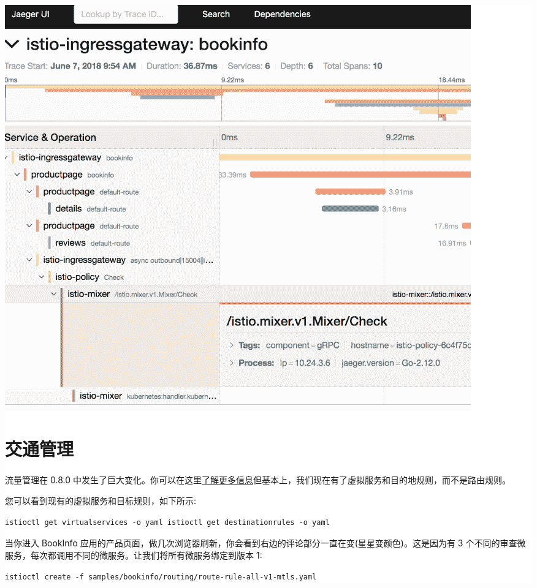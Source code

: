 ![](img/ccd49baf7e1573dab26be07c1dbd27f4.png)

# 交通管理

流量管理在 0.8.0 中发生了巨大变化。你可以在这里[了解更多信息](https://istio.io/blog/2018/v1alpha3-routing/)但基本上，我们现在有了虚拟服务和目的地规则，而不是路由规则。

您可以看到现有的虚拟服务和目标规则，如下所示:

```
istioctl get virtualservices -o yaml istioctl get destinationrules -o yaml
```

当你进入 BookInfo 应用的产品页面，做几次浏览器刷新，你会看到右边的评论部分一直在变(星星变颜色)。这是因为有 3 个不同的审查微服务，每次都调用不同的微服务。让我们将所有微服务绑定到版本 1:

```
istioctl create -f samples/bookinfo/routing/route-rule-all-v1-mtls.yaml
```
